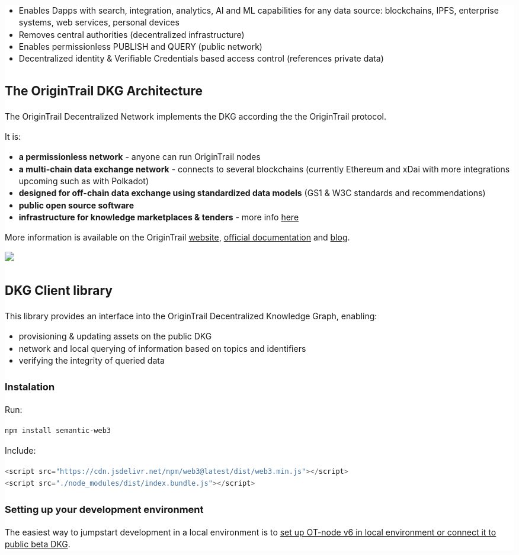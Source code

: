 * Enables Dapps with search, integration, analytics, AI and ML capabilities for any data source: blockchains, IPFS, enterprise systems, web services, personal devices 
* Removes central authorities (decentralized infrastructure)
* Enables permissionless PUBLISH and QUERY (public network)
* Decentralized identity & Verifiable Credentials based access control (references private data)

## The OriginTrail DKG Architecture 

The OriginTrail Decentralized Network implements the DKG according the the OriginTrail protocol.

It is:

* **a permissionless network** - anyone can run OriginTrail nodes
* **a multi-chain data exchange network** - connects to several blockchains (currently Ethereum and xDai with more integrations upcoming such as with Polkadot)
* **designed for off-chain data exchange using standardized data models** (GS1 & W3C standards and recommendations)
* **public open source software**
* **infrastructure for knowledge marketplaces & tenders** - more info [here](https://www.youtube.com/watch?v=4uCxYGRh5fk)

More information is available on the OriginTrail [website](https://origintrail.io), [official documentation](https://docs.origintrail.io) and [blog](https://medium.com/origintrail).


![](https://i.imgur.com/yTNtZE1.png)



## DKG Client library

This library provides an interface into the OriginTrail Decentralized Knowledge Graph, enabling:

* provisioning & updating assets on the public DKG
* network and local querying of information based on topics and identifiers
* verifying the integrity of queried data

### Instalation

Run:
```sh
npm install semantic-web3
```

Include:
```javascript
<script src="https://cdn.jsdelivr.net/npm/web3@latest/dist/web3.min.js"></script>
<script src="./node_modules/dist/index.bundle.js"></script>
```

### Setting up your development environment

The easiest way to jumpstart development in a local environment is to [set up OT-node v6 in local environment or connect it to public beta DKG](https://docs.origintrail.io/dkg-v6-upcoming-version/setup-instructions-dockerless).
